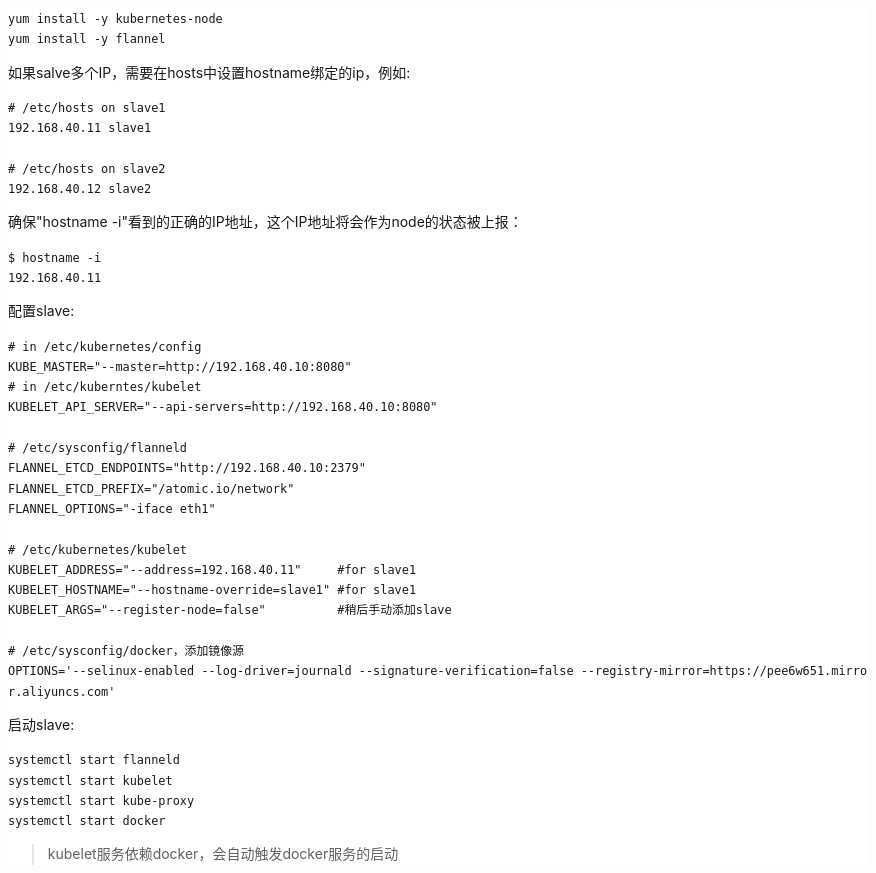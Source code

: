 	yum install -y kubernetes-node
	yum install -y flannel

如果salve多个IP，需要在hosts中设置hostname绑定的ip，例如:

	# /etc/hosts on slave1
	192.168.40.11 slave1

	# /etc/hosts on slave2
	192.168.40.12 slave2

确保"hostname -i"看到的正确的IP地址，这个IP地址将会作为node的状态被上报：

	$ hostname -i
	192.168.40.11

配置slave:

	# in /etc/kubernetes/config
	KUBE_MASTER="--master=http://192.168.40.10:8080"
	# in /etc/kuberntes/kubelet
	KUBELET_API_SERVER="--api-servers=http://192.168.40.10:8080"

	# /etc/sysconfig/flanneld
	FLANNEL_ETCD_ENDPOINTS="http://192.168.40.10:2379"
	FLANNEL_ETCD_PREFIX="/atomic.io/network"
	FLANNEL_OPTIONS="-iface eth1"

	# /etc/kubernetes/kubelet
	KUBELET_ADDRESS="--address=192.168.40.11"     #for slave1
	KUBELET_HOSTNAME="--hostname-override=slave1" #for slave1
	KUBELET_ARGS="--register-node=false"          #稍后手动添加slave

	# /etc/sysconfig/docker，添加镜像源
	OPTIONS='--selinux-enabled --log-driver=journald --signature-verification=false --registry-mirror=https://pee6w651.mirror.aliyuncs.com'

启动slave:

	systemctl start flanneld
	systemctl start kubelet
	systemctl start kube-proxy
	systemctl start docker

>kubelet服务依赖docker，会自动触发docker服务的启动
